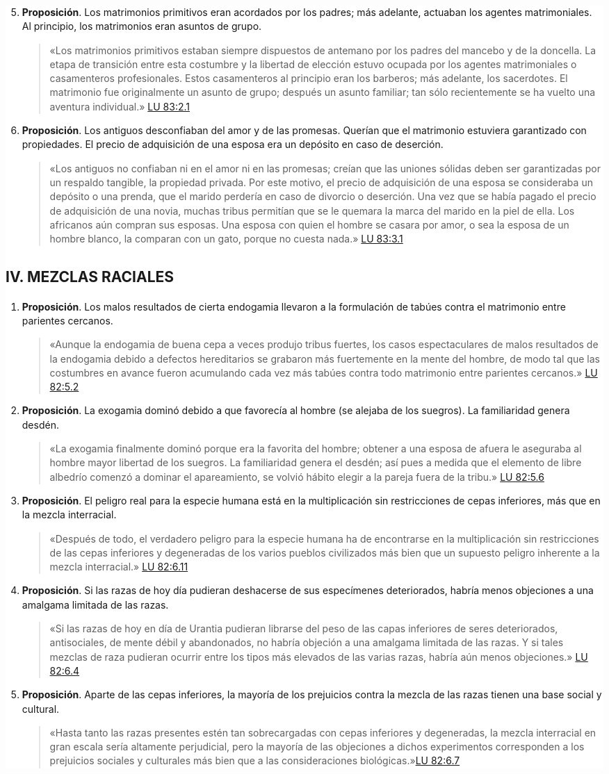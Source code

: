 5. **Proposición**. Los matrimonios primitivos eran acordados por los padres; más adelante, actuaban los agentes matrimoniales. Al principio, los matrimonios eran asuntos de grupo.
	> «Los matrimonios primitivos estaban siempre dispuestos de antemano por los padres del mancebo y de la doncella. La etapa de transición entre esta costumbre y la libertad de elección estuvo ocupada por los agentes matrimoniales o casamenteros profesionales. Estos casamenteros al principio eran los barberos; más adelante, los sacerdotes. El matrimonio fue originalmente un asunto de grupo; después un asunto familiar; tan sólo recientemente se ha vuelto una aventura individual.» [LU 83:2.1](/es/The_Urantia_Book/83#p2_1) 

6. **Proposición**. Los antiguos desconfiaban del amor y de las promesas. Querían que el matrimonio estuviera garantizado con propiedades. El precio de adquisición de una esposa era un depósito en caso de deserción.
	> «Los antiguos no confiaban ni en el amor ni en las promesas; creían que las uniones sólidas deben ser garantizadas por un respaldo tangible, la propiedad privada. Por este motivo, el precio de adquisición de una esposa se consideraba un depósito o una prenda, que el marido perdería en caso de divorcio o deserción. Una vez que se había pagado el precio de adquisición de una novia, muchas tribus permitían que se le quemara la marca del marido en la piel de ella. Los africanos aún compran sus esposas. Una esposa con quien el hombre se casara por amor, o sea la esposa de un hombre blanco, la comparan con un gato, porque no cuesta nada.» [LU 83:3.1](/es/The_Urantia_Book/83#p3_1)

## IV. MEZCLAS RACIALES 

1. **Proposición**. Los malos resultados de cierta endogamia llevaron a la formulación de tabúes contra el matrimonio entre parientes cercanos.
	> «Aunque la endogamia de buena cepa a veces produjo tribus fuertes, los casos espectaculares de malos resultados de la endogamia debido a defectos hereditarios se grabaron más fuertemente en la mente del hombre, de modo tal que las costumbres en avance fueron acumulando cada vez más tabúes contra todo matrimonio entre parientes cercanos.» [LU 82:5.2](/es/The_Urantia_Book/82#p5_2) 

2. **Proposición**. La exogamia dominó debido a que favorecía al hombre (se alejaba de los suegros). La familiaridad genera desdén.
	> «La exogamia finalmente dominó porque era la favorita del hombre; obtener a una esposa de afuera le aseguraba al hombre mayor libertad de los suegros. La familiaridad genera el desdén; así pues a medida que el elemento de libre albedrío comenzó a dominar el apareamiento, se volvió hábito elegir a la pareja fuera de la tribu.» [LU 82:5.6](/es/The_Urantia_Book/82#p5_6) 

3. **Proposición**. El peligro real para la especie humana está en la multiplicación sin restricciones de cepas inferiores, más que en la mezcla interracial.
	> «Después de todo, el verdadero peligro para la especie humana ha de encontrarse en la multiplicación sin restricciones de las cepas inferiores y degeneradas de los varios pueblos civilizados más bien que un supuesto peligro inherente a la mezcla interracial.» [LU 82:6.11](/es/The_Urantia_Book/82#p6_11) 

4. **Proposición**. Si las razas de hoy día pudieran deshacerse de sus especímenes deteriorados, habría menos objeciones a una amalgama limitada de las razas.
	> «Si las razas de hoy en día de Urantia pudieran librarse del peso de las capas inferiores de seres deteriorados, antisociales, de mente débil y abandonados, no habría objeción a una amalgama limitada de las razas. Y si tales mezclas de raza pudieran ocurrir entre los tipos más elevados de las varias razas, habría aún menos objeciones.» [LU 82:6.4](/es/The_Urantia_Book/82#p6_4) 

5. **Proposición**. Aparte de las cepas inferiores, la mayoría de los prejuicios contra la mezcla de las razas tienen una base social y cultural.
	> «Hasta tanto las razas presentes estén tan sobrecargadas con cepas inferiores y degeneradas, la mezcla interracial en gran escala sería altamente perjudicial, pero la mayoría de las objeciones a dichos experimentos corresponden a los prejuicios sociales y culturales más bien que a las consideraciones biológicas.»[LU 82:6.7](/es/The_Urantia_Book/82#p6_7)
